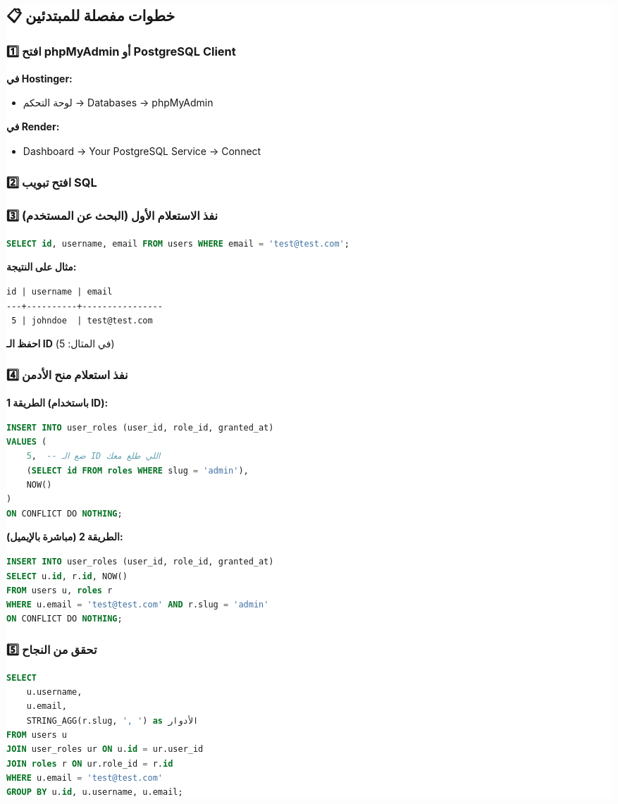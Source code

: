 
## 📋 خطوات مفصلة للمبتدئين

### 1️⃣ افتح phpMyAdmin أو PostgreSQL Client

**في Hostinger:**
- لوحة التحكم → Databases → phpMyAdmin

**في Render:**
- Dashboard → Your PostgreSQL Service → Connect

### 2️⃣ افتح تبويب SQL

### 3️⃣ نفذ الاستعلام الأول (البحث عن المستخدم)
```sql
SELECT id, username, email FROM users WHERE email = 'test@test.com';
```

**مثال على النتيجة:**
```
id | username | email
---+----------+----------------
 5 | johndoe  | test@test.com
```

**احفظ الـ ID** (في المثال: 5)

### 4️⃣ نفذ استعلام منح الأدمن

**الطريقة 1 (باستخدام ID):**
```sql
INSERT INTO user_roles (user_id, role_id, granted_at)
VALUES (
    5,  -- ضع الـ ID اللي طلع معك
    (SELECT id FROM roles WHERE slug = 'admin'),
    NOW()
)
ON CONFLICT DO NOTHING;
```

**الطريقة 2 (مباشرة بالإيميل):**
```sql
INSERT INTO user_roles (user_id, role_id, granted_at)
SELECT u.id, r.id, NOW()
FROM users u, roles r
WHERE u.email = 'test@test.com' AND r.slug = 'admin'
ON CONFLICT DO NOTHING;
```

### 5️⃣ تحقق من النجاح
```sql
SELECT 
    u.username,
    u.email,
    STRING_AGG(r.slug, ', ') as الأدوار
FROM users u
JOIN user_roles ur ON u.id = ur.user_id
JOIN roles r ON ur.role_id = r.id
WHERE u.email = 'test@test.com'
GROUP BY u.id, u.username, u.email;
```
